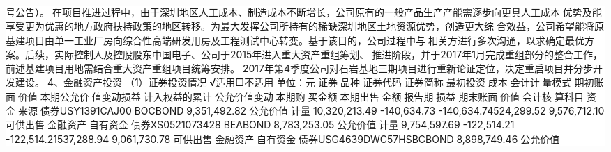 号公告）。
在项目推进过程中，由于深圳地区人工成本、制造成本不断增长，公司原有的一般产品生产产能需逐步向更具人工成本
优势及能享受更为优惠的地方政府扶持政策的地区转移。为最大发挥公司所持有的稀缺深圳地区土地资源优势，创造更大综
合效益，公司希望能将原基建项目由单一工业厂房向综合性高端研发用房及工程测试中心转变。基于该目的，公司过程中与
相关方进行多次沟通，以求确定最优方案。后续，实际控制人及控股股东中国电子、公司于2015年进入重大资产重组筹划、
推进阶段，并于2017年1月完成重组部分的整合工作，前述基建项目用地需结合重大资产重组项目统筹安排。
2017年第4季度公司对石岩基地三期项目进行重新论证定位，决定重启项目并分步开发建设。
4、金融资产投资
（1）证券投资情况
√适用□不适用
单位：元
证券
品种
证券代码
证券简称
最初投资
成本
会计计
量模式
期初账面
价值
本期公允价
值变动损益
计入权益的累计
公允价值变动
本期购
买金额
本期出售
金额
报告期
损益
期末账面
价值
会计核
算科目
资金
来源
债券USY1391CAJ00
BOCBOND
9,351,492.82
公允价值
计量
10,320,213.49
-140,634.73
-140,634.74524,299.52
9,576,712.10
可供出售
金融资产
自有资金
债券XS0521073428
BEABOND
8,783,253.05
公允价值
计量
9,754,597.69
-122,514.21
-122,514.21537,288.94
9,061,730.78
可供出售
金融资产
自有资金
债券USG4639DWC57HSBCBOND
8,898,749.46
公允价值